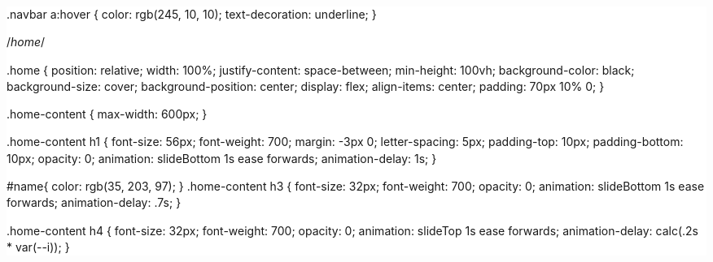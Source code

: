.navbar a:hover {
    color: rgb(245, 10, 10);
    text-decoration: underline;
}

/*home*/

.home {
    position: relative;
    width: 100%;
    justify-content: space-between;
    min-height: 100vh;
    background-color: black;
    background-size: cover;
    background-position: center;
    display: flex;
    align-items: center;
    padding: 70px 10% 0;
}

.home-content {
    max-width: 600px;
}

.home-content h1 {
    font-size: 56px;
    font-weight: 700;
    margin: -3px 0;
    letter-spacing: 5px;
    padding-top: 10px;
    padding-bottom: 10px;
    opacity: 0;
    animation: slideBottom 1s ease forwards;
    animation-delay: 1s;
}

#name{
    color: rgb(35, 203, 97);
}
.home-content h3 {
    font-size: 32px;
    font-weight: 700;
    opacity: 0;
    animation: slideBottom 1s ease forwards;
    animation-delay: .7s;
}

.home-content h4 {
    font-size: 32px;
    font-weight: 700;
    opacity: 0;
    animation: slideTop 1s ease forwards;
    animation-delay: calc(.2s * var(--i));
}
